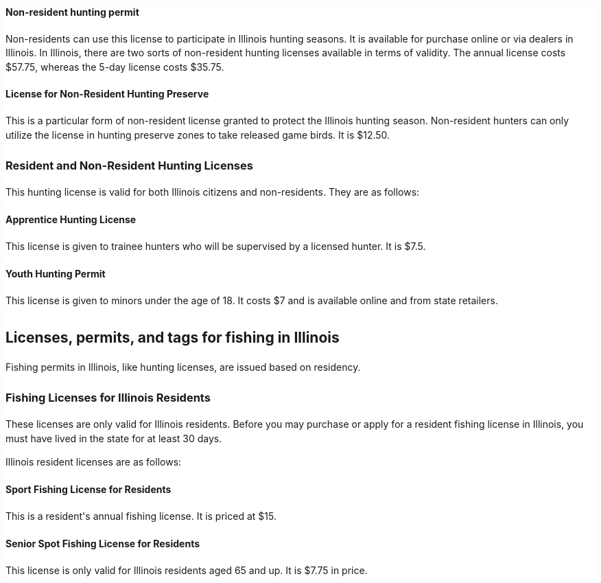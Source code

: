 
#### Non-resident hunting permit


Non-residents can use this license to participate in Illinois hunting seasons. It is available for purchase online or via dealers in Illinois. In Illinois, there are two sorts of non-resident hunting licenses available in terms of validity. The annual license costs $57.75, whereas the 5-day license costs $35.75.


#### License for Non-Resident Hunting Preserve


This is a particular form of non-resident license granted to protect the Illinois hunting season. Non-resident hunters can only utilize the license in hunting preserve zones to take released game birds. It is $12.50.


### Resident and Non-Resident Hunting Licenses


This hunting license is valid for both Illinois citizens and non-residents. They are as follows:


#### Apprentice Hunting License


This license is given to trainee hunters who will be supervised by a licensed hunter. It is $7.5.


#### Youth Hunting Permit


This license is given to minors under the age of 18. It costs $7 and is available online and from state retailers.


Licenses, permits, and tags for fishing in Illinois
---------------------------------------------------


Fishing permits in Illinois, like hunting licenses, are issued based on residency.


### Fishing Licenses for Illinois Residents


These licenses are only valid for Illinois residents. Before you may purchase or apply for a resident fishing license in Illinois, you must have lived in the state for at least 30 days.


Illinois resident licenses are as follows:


#### Sport Fishing License for Residents


This is a resident's annual fishing license. It is priced at $15.


#### Senior Spot Fishing License for Residents


This license is only valid for Illinois residents aged 65 and up. It is $7.75 in price.
